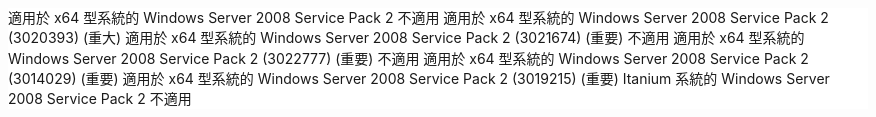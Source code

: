 </td>
</tr>
<tr>
<td style="border:1px solid black;">
適用於 x64 型系統的 Windows Server 2008 Service Pack 2

</td>
<td style="border:1px solid black;">
不適用

</td>
<td style="border:1px solid black;">
適用於 x64 型系統的 Windows Server 2008 Service Pack 2  
(3020393)  
(重大)

</td>
<td style="border:1px solid black;">
適用於 x64 型系統的 Windows Server 2008 Service Pack 2  
(3021674)  
(重要)

</td>
<td style="border:1px solid black;">
不適用

</td>
<td style="border:1px solid black;">
適用於 x64 型系統的 Windows Server 2008 Service Pack 2  
(3022777)  
(重要)

</td>
<td style="border:1px solid black;">
不適用

</td>
<td style="border:1px solid black;">
適用於 x64 型系統的 Windows Server 2008 Service Pack 2  
(3014029)  
(重要)

</td>
<td style="border:1px solid black;">
適用於 x64 型系統的 Windows Server 2008 Service Pack 2  
(3019215)  
(重要)

</td>
</tr>
<tr>
<td style="border:1px solid black;">
Itanium 系統的 Windows Server 2008 Service Pack 2

</td>
<td style="border:1px solid black;">
不適用
